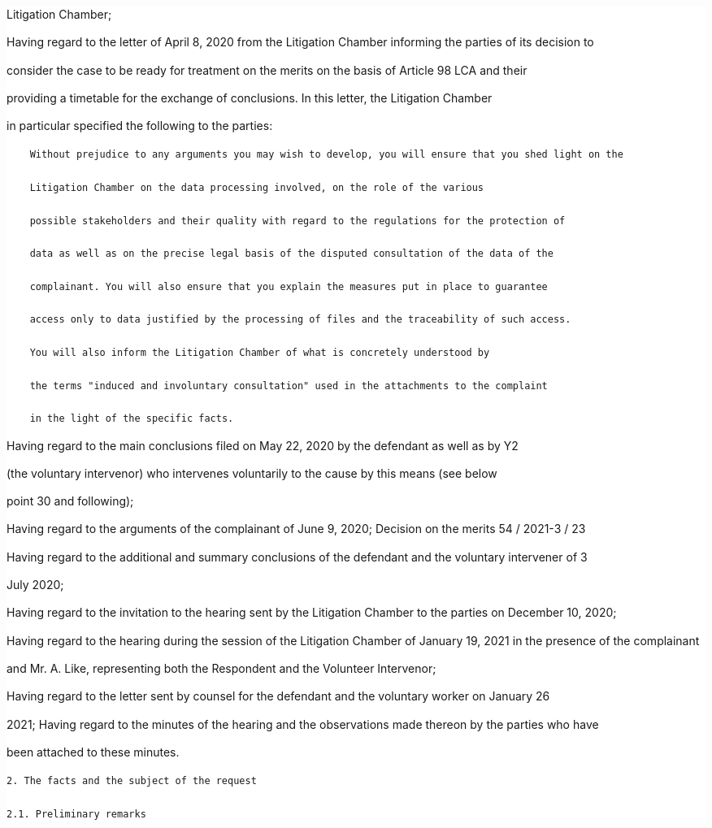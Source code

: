 Litigation Chamber;

Having regard to the letter of April 8, 2020 from the Litigation Chamber informing the parties of its decision to

consider the case to be ready for treatment on the merits on the basis of Article 98 LCA and their

providing a timetable for the exchange of conclusions. In this letter, the Litigation Chamber

in particular specified the following to the parties:

        Without prejudice to any arguments you may wish to develop, you will ensure that you shed light on the

        Litigation Chamber on the data processing involved, on the role of the various

        possible stakeholders and their quality with regard to the regulations for the protection of

        data as well as on the precise legal basis of the disputed consultation of the data of the

        complainant. You will also ensure that you explain the measures put in place to guarantee

        access only to data justified by the processing of files and the traceability of such access.

        You will also inform the Litigation Chamber of what is concretely understood by

        the terms "induced and involuntary consultation" used in the attachments to the complaint

        in the light of the specific facts.

Having regard to the main conclusions filed on May 22, 2020 by the defendant as well as by Y2

(the voluntary intervenor) who intervenes voluntarily to the cause by this means (see below

point 30 and following);

Having regard to the arguments of the complainant of June 9, 2020; Decision on the merits 54 / 2021-3 / 23

Having regard to the additional and summary conclusions of the defendant and the voluntary intervener of 3

July 2020;

Having regard to the invitation to the hearing sent by the Litigation Chamber to the parties on December 10, 2020;

Having regard to the hearing during the session of the Litigation Chamber of January 19, 2021 in the presence of the complainant

and Mr. A. Like, representing both the Respondent and the Volunteer Intervenor;

Having regard to the letter sent by counsel for the defendant and the voluntary worker on January 26

2021; Having regard to the minutes of the hearing and the observations made thereon by the parties who have

been attached to these minutes.

    2. The facts and the subject of the request

    2.1. Preliminary remarks
